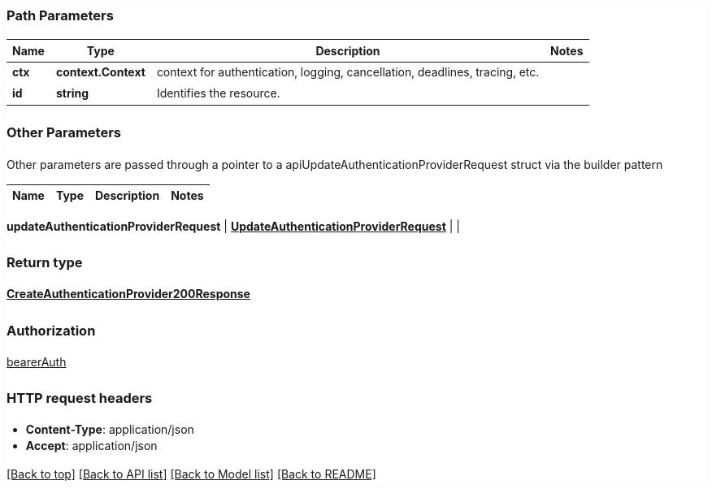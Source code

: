 
### Path Parameters


Name | Type | Description  | Notes
------------- | ------------- | ------------- | -------------
**ctx** | **context.Context** | context for authentication, logging, cancellation, deadlines, tracing, etc.
**id** | **string** | Identifies the resource. | 

### Other Parameters

Other parameters are passed through a pointer to a apiUpdateAuthenticationProviderRequest struct via the builder pattern


Name | Type | Description  | Notes
------------- | ------------- | ------------- | -------------

 **updateAuthenticationProviderRequest** | [**UpdateAuthenticationProviderRequest**](UpdateAuthenticationProviderRequest.md) |  | 

### Return type

[**CreateAuthenticationProvider200Response**](CreateAuthenticationProvider200Response.md)

### Authorization

[bearerAuth](../README.md#bearerAuth)

### HTTP request headers

- **Content-Type**: application/json
- **Accept**: application/json

[[Back to top]](#) [[Back to API list]](../README.md#documentation-for-api-endpoints)
[[Back to Model list]](../README.md#documentation-for-models)
[[Back to README]](../README.md)

